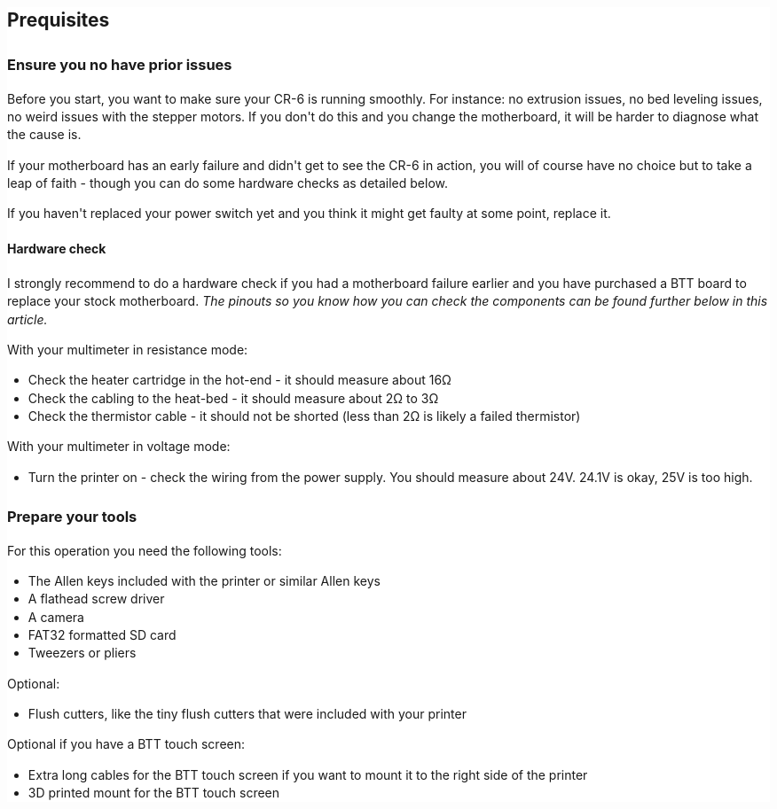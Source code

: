 ## Prequisites

<style scoped>
  img + p, img + em {
    clear: both;
    display: block;
  }
</style>

### Ensure you no have prior issues

Before you start, you want to make sure your CR-6 is running smoothly. For instance: no extrusion issues, no bed leveling issues, no weird issues with the stepper motors. If you don't do this and you change the motherboard, it will be harder to diagnose what the cause is.

If your motherboard has an early failure and didn't get to see the CR-6 in action, you will of course have no choice but to take a leap of faith - though you can do some hardware checks as detailed below.

If you haven't replaced your power switch yet and you think it might get faulty at some point, replace it. 

#### Hardware check

I strongly recommend to do a hardware check if you had a motherboard failure earlier and you have purchased a BTT board to replace your stock motherboard. *The pinouts so you know how you can check the components can be found further below in this article.*

With your multimeter in resistance mode:

- Check the heater cartridge in the hot-end - it should measure about 16Ω
- Check the cabling to the heat-bed - it should measure about 2Ω to 3Ω
- Check the thermistor cable - it should not be shorted (less than 2Ω is likely a failed thermistor)

With your multimeter in voltage mode:
- Turn the printer on - check the wiring from the power supply. You should measure about 24V. 24.1V is okay, 25V is too high.

### Prepare your tools

For this operation you need the following tools:

- The Allen keys included with the printer or similar Allen keys
- A flathead screw driver
- A camera
- FAT32 formatted SD card
- Tweezers or pliers

Optional:

- Flush cutters, like the tiny flush cutters that were included with your printer

Optional if you have a BTT touch screen:

- Extra long cables for the BTT touch screen if you want to mount it to the right side of the printer
- 3D printed mount for the BTT touch screen
